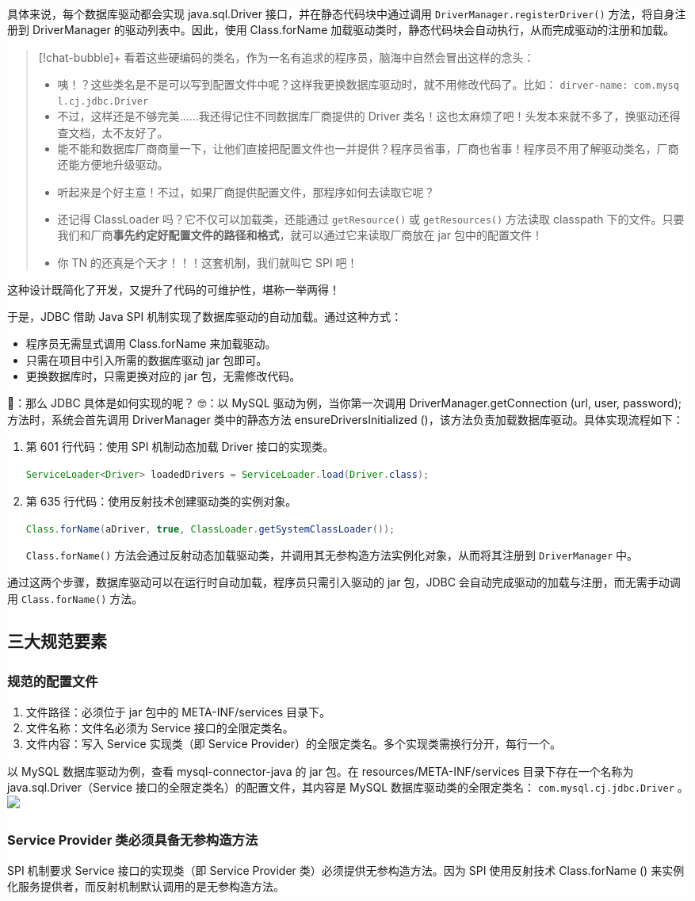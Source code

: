 具体来说，每个数据库驱动都会实现 java.sql.Driver 接口，并在静态代码块中通过调用 `DriverManager.registerDriver()` 方法，将自身注册到 DriverManager 的驱动列表中。因此，使用 Class.forName 加载驱动类时，静态代码块会自动执行，从而完成驱动的注册和加载。

> [!chat-bubble]+ 看着这些硬编码的类名，作为一名有追求的程序员，脑海中自然会冒出这样的念头：
>
> - 咦！？这些类名是不是可以写到配置文件中呢？这样我更换数据库驱动时，就不用修改代码了。比如： `dirver-name: com.mysql.cj.jdbc.Driver`
> - 不过，这样还是不够完美……我还得记住不同数据库厂商提供的 Driver 类名！这也太麻烦了吧！头发本来就不多了，换驱动还得查文档，太不友好了。
> - 能不能和数据库厂商商量一下，让他们直接把配置文件也一并提供？程序员省事，厂商也省事！程序员不用了解驱动类名，厂商还能方便地升级驱动。
> + 听起来是个好主意！不过，如果厂商提供配置文件，那程序如何去读取它呢？
> - 还记得 ClassLoader 吗？它不仅可以加载类，还能通过 `getResource()` 或 `getResources()` 方法读取 classpath 下的文件。只要我们和厂商**事先约定好配置文件的路径和格式**，就可以通过它来读取厂商放在 jar 包中的配置文件！
> + 你 TN 的还真是个天才！！！这套机制，我们就叫它 SPI 吧！

这种设计既简化了开发，又提升了代码的可维护性，堪称一举两得！

于是，JDBC 借助 Java SPI 机制实现了数据库驱动的自动加载。通过这种方式：

- 程序员无需显式调用 Class.forName 来加载驱动。
- 只需在项目中引入所需的数据库驱动 jar 包即可。
- 更换数据库时，只需更换对应的 jar 包，无需修改代码。

🤔：那么 JDBC 具体是如何实现的呢？
🤓：以 MySQL 驱动为例，当你第一次调用 DriverManager.getConnection (url, user, password); 方法时，系统会首先调用 DriverManager 类中的静态方法 ensureDriversInitialized ()，该方法负责加载数据库驱动。具体实现流程如下：

1. 第 601 行代码：使用 SPI 机制动态加载 Driver 接口的实现类。

	```java
	ServiceLoader<Driver> loadedDrivers = ServiceLoader.load(Driver.class);
	```

2. 第 635 行代码：使用反射技术创建驱动类的实例对象。

	```java
	Class.forName(aDriver, true, ClassLoader.getSystemClassLoader());
	```

	`Class.forName()` 方法会通过反射动态加载驱动类，并调用其无参构造方法实例化对象，从而将其注册到 `DriverManager` 中。

通过这两个步骤，数据库驱动可以在运行时自动加载，程序员只需引入驱动的 jar 包，JDBC 会自动完成驱动的加载与注册，而无需手动调用 `Class.forName()` 方法。

## 三大规范要素

### 规范的配置文件

1. 文件路径：必须位于 jar 包中的 META-INF/services 目录下。
2. 文件名称：文件名必须为 Service 接口的全限定类名。
3. 文件内容：写入 Service 实现类（即 Service Provider）的全限定类名。多个实现类需换行分开，每行一个。

以 MySQL 数据库驱动为例，查看 mysql-connector-java 的 jar 包。在 resources/META-INF/services 目录下存在一个名称为 java.sql.Driver（Service 接口的全限定类名）的配置文件，其内容是 MySQL 数据库驱动类的全限定类名： `com.mysql.cj.jdbc.Driver` 。
![](https://img.xiaorang.fun/202502251814555.png)

### Service Provider 类必须具备无参构造方法

SPI 机制要求 Service 接口的实现类（即 Service Provider 类）必须提供无参构造方法。因为 SPI 使用反射技术 Class.forName () 来实例化服务提供者，而反射机制默认调用的是无参构造方法。

